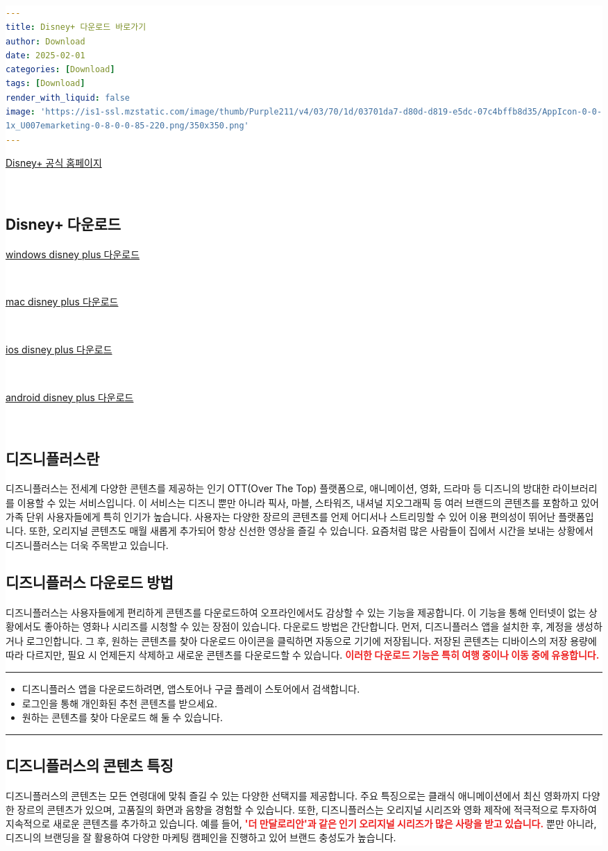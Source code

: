 ```yaml
---
title: Disney+ 다운로드 바로가기
author: Download
date: 2025-02-01
categories: [Download]
tags: [Download]
render_with_liquid: false
image: 'https://is1-ssl.mzstatic.com/image/thumb/Purple211/v4/03/70/1d/03701da7-d80d-d819-e5dc-07c4bffb8d35/AppIcon-0-0-1x_U007emarketing-0-8-0-0-85-220.png/350x350.png'
---
```

<p><a class='click-button' title='Disney+' href='https://www.disneyplus.com/ko-kr' rel='nofollow'>Disney+ 공식 홈페이지</a></p><br>
<h2 id='Disney+_다운로드'>Disney+ 다운로드</h2>
<p><a class="click-button windows" title="disney plus 다운로드" href="https://apps.microsoft.com/detail/9nxqxxlfst89?hl=ko-kr&gl=KR" rel="nofollow">windows disney plus 다운로드</a></p><br>
<p><a class="click-button mac" title="disney plus 다운로드" href="https://apps.apple.com/kr/app/disney/id1446075923" rel="nofollow">mac disney plus 다운로드</a></p><br>
<p><a class="click-button ios" title="disney plus 다운로드" href="https://apps.apple.com/kr/app/disney/id1446075923" rel="nofollow">ios disney plus 다운로드</a></p><br>
<p><a class="click-button android" title="disney plus 다운로드" href="https://play.google.com/store/apps/details?id=com.disney.disneyplus&hl=ko" rel="nofollow">android disney plus 다운로드</a></p><br>


<h2 id='디즈니플러스란'>디즈니플러스란</h2>

<p>디즈니플러스는 전세계 다양한 콘텐츠를 제공하는 인기 OTT(Over The Top) 플랫폼으로, 애니메이션, 영화, 드라마 등 디즈니의 방대한 라이브러리를 이용할 수 있는 서비스입니다. 이 서비스는 디즈니 뿐만 아니라 픽사, 마블, 스타워즈, 내셔널 지오그래픽 등 여러 브랜드의 콘텐츠를 포함하고 있어 가족 단위 사용자들에게 특히 인기가 높습니다. 사용자는 다양한 장르의 콘텐츠를 언제 어디서나 스트리밍할 수 있어 이용 편의성이 뛰어난 플랫폼입니다. 또한, 오리지널 콘텐츠도 매월 새롭게 추가되어 항상 신선한 영상을 즐길 수 있습니다. 요즘처럼 많은 사람들이 집에서 시간을 보내는 상황에서 디즈니플러스는 더욱 주목받고 있습니다.</p>

<h2 id='디즈니플러스 다운로드 방법'>디즈니플러스 다운로드 방법</h2>

<p>디즈니플러스는 사용자들에게 편리하게 콘텐츠를 다운로드하여 오프라인에서도 감상할 수 있는 기능을 제공합니다. 이 기능을 통해 인터넷이 없는 상황에서도 좋아하는 영화나 시리즈를 시청할 수 있는 장점이 있습니다. 다운로드 방법은 간단합니다. 먼저, 디즈니플러스 앱을 설치한 후, 계정을 생성하거나 로그인합니다. 그 후, 원하는 콘텐츠를 찾아 다운로드 아이콘을 클릭하면 자동으로 기기에 저장됩니다. 저장된 콘텐츠는 디바이스의 저장 용량에 따라 다르지만, 필요 시 언제든지 삭제하고 새로운 콘텐츠를 다운로드할 수 있습니다. <b><span style="color: #ee2323;">이러한 다운로드 기능은 특히 여행 중이나 이동 중에 유용합니다.</span></b></p>

<hr />

<ul>
    <li>디즈니플러스 앱을 다운로드하려면, 앱스토어나 구글 플레이 스토어에서 검색합니다.</li>
    <li>로그인을 통해 개인화된 추천 콘텐츠를 받으세요.</li>
    <li>원하는 콘텐츠를 찾아 다운로드 해 둘 수 있습니다.</li>
</ul>

<hr />

<h2 id='디즈니플러스의 콘텐츠 특징'>디즈니플러스의 콘텐츠 특징</h2>

<p>디즈니플러스의 콘텐츠는 모든 연령대에 맞춰 즐길 수 있는 다양한 선택지를 제공합니다. 주요 특징으로는 클래식 애니메이션에서 최신 영화까지 다양한 장르의 콘텐츠가 있으며, 고품질의 화면과 음향을 경험할 수 있습니다. 또한, 디즈니플러스는 오리지널 시리즈와 영화 제작에 적극적으로 투자하여 지속적으로 새로운 콘텐츠를 추가하고 있습니다. 예를 들어, <b><span style="color: #ee2323;">'더 만달로리안'과 같은 인기 오리지널 시리즈가 많은 사랑을 받고 있습니다.</span></b> 뿐만 아니라, 디즈니의 브랜딩을 잘 활용하여 다양한 마케팅 캠페인을 진행하고 있어 브랜드 충성도가 높습니다.</p>
